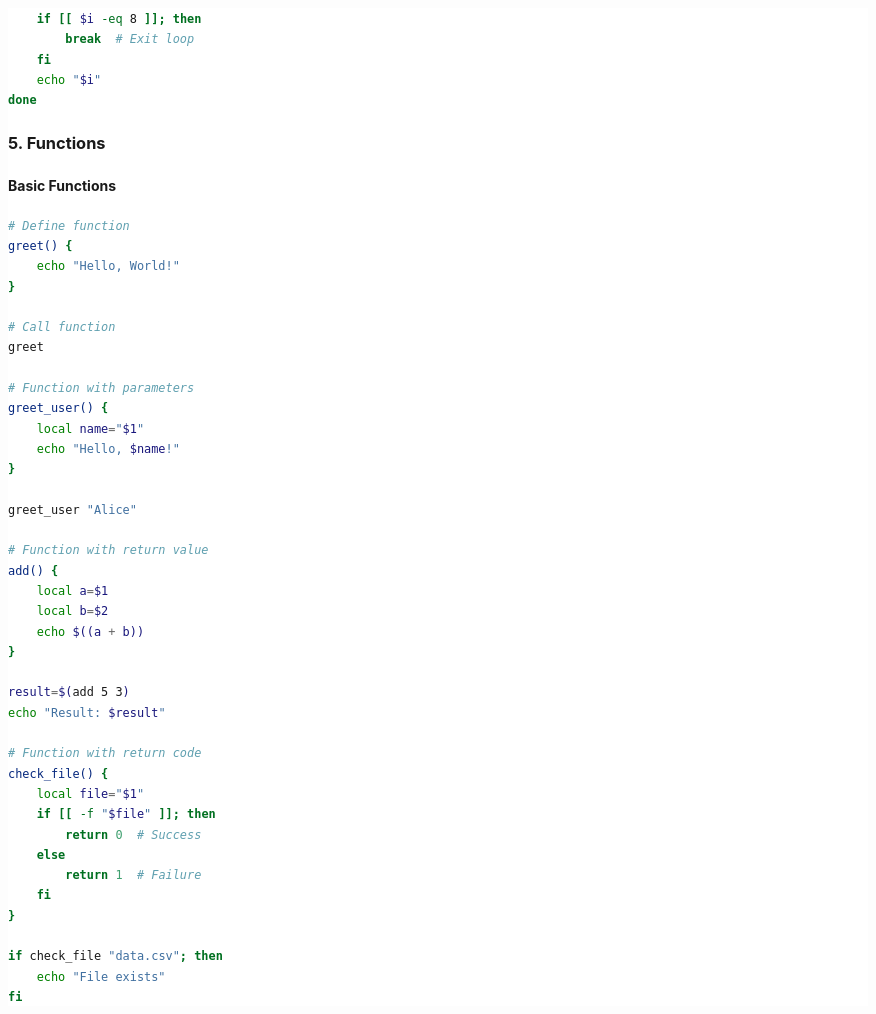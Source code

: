 ```bash
    if [[ $i -eq 8 ]]; then
        break  # Exit loop
    fi
    echo "$i"
done
```

### 5. Functions

#### Basic Functions

```bash
# Define function
greet() {
    echo "Hello, World!"
}

# Call function
greet

# Function with parameters
greet_user() {
    local name="$1"
    echo "Hello, $name!"
}

greet_user "Alice"

# Function with return value
add() {
    local a=$1
    local b=$2
    echo $((a + b))
}

result=$(add 5 3)
echo "Result: $result"

# Function with return code
check_file() {
    local file="$1"
    if [[ -f "$file" ]]; then
        return 0  # Success
    else
        return 1  # Failure
    fi
}

if check_file "data.csv"; then
    echo "File exists"
fi
```
